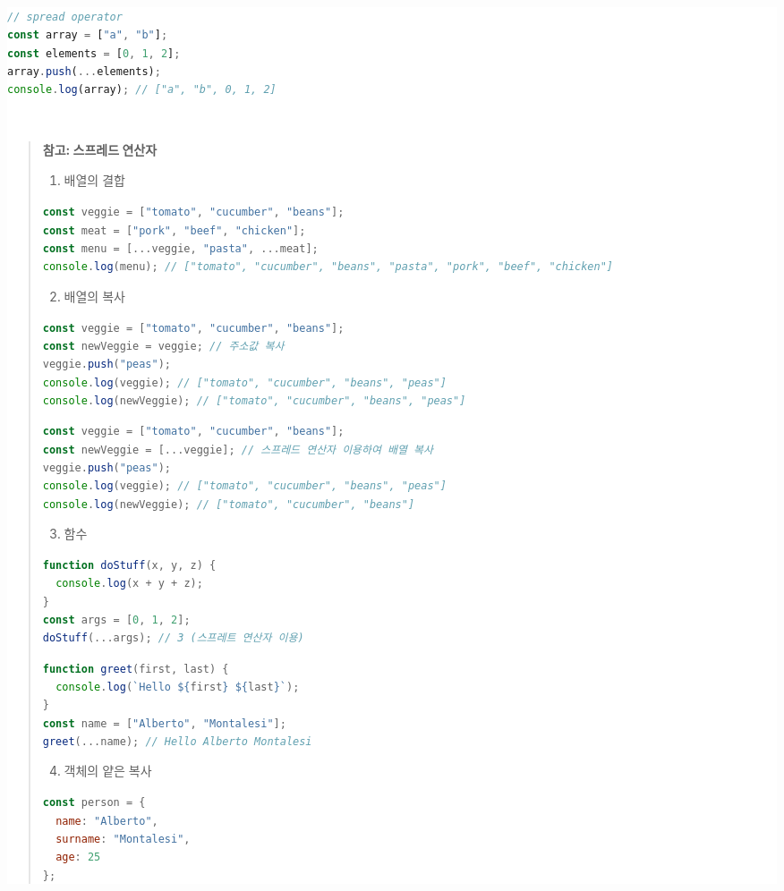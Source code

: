 ```js
// spread operator
const array = ["a", "b"];
const elements = [0, 1, 2];
array.push(...elements);
console.log(array); // ["a", "b", 0, 1, 2]
```

<br/>

> **참고: 스프레드 연산자**
>
> 1. 배열의 결합
>
> ```js
> const veggie = ["tomato", "cucumber", "beans"];
> const meat = ["pork", "beef", "chicken"];
> const menu = [...veggie, "pasta", ...meat];
> console.log(menu); // ["tomato", "cucumber", "beans", "pasta", "pork", "beef", "chicken"]
> ```
>
> 2. 배열의 복사
>
> ```js
> const veggie = ["tomato", "cucumber", "beans"];
> const newVeggie = veggie; // 주소값 복사
> veggie.push("peas");
> console.log(veggie); // ["tomato", "cucumber", "beans", "peas"]
> console.log(newVeggie); // ["tomato", "cucumber", "beans", "peas"]
> ```
>
> ```js
> const veggie = ["tomato", "cucumber", "beans"];
> const newVeggie = [...veggie]; // 스프레드 연산자 이용하여 배열 복사
> veggie.push("peas");
> console.log(veggie); // ["tomato", "cucumber", "beans", "peas"]
> console.log(newVeggie); // ["tomato", "cucumber", "beans"]
> ```
>
> 3. 함수
>
> ```js
> function doStuff(x, y, z) {
>   console.log(x + y + z);
> }
> const args = [0, 1, 2];
> doStuff(...args); // 3 (스프레트 연산자 이용)
> ```
>
> ```js
> function greet(first, last) {
>   console.log(`Hello ${first} ${last}`);
> }
> const name = ["Alberto", "Montalesi"];
> greet(...name); // Hello Alberto Montalesi
> ```
>
> 4. 객체의 얕은 복사
>
> ```js
> const person = {
>   name: "Alberto",
>   surname: "Montalesi",
>   age: 25
> };